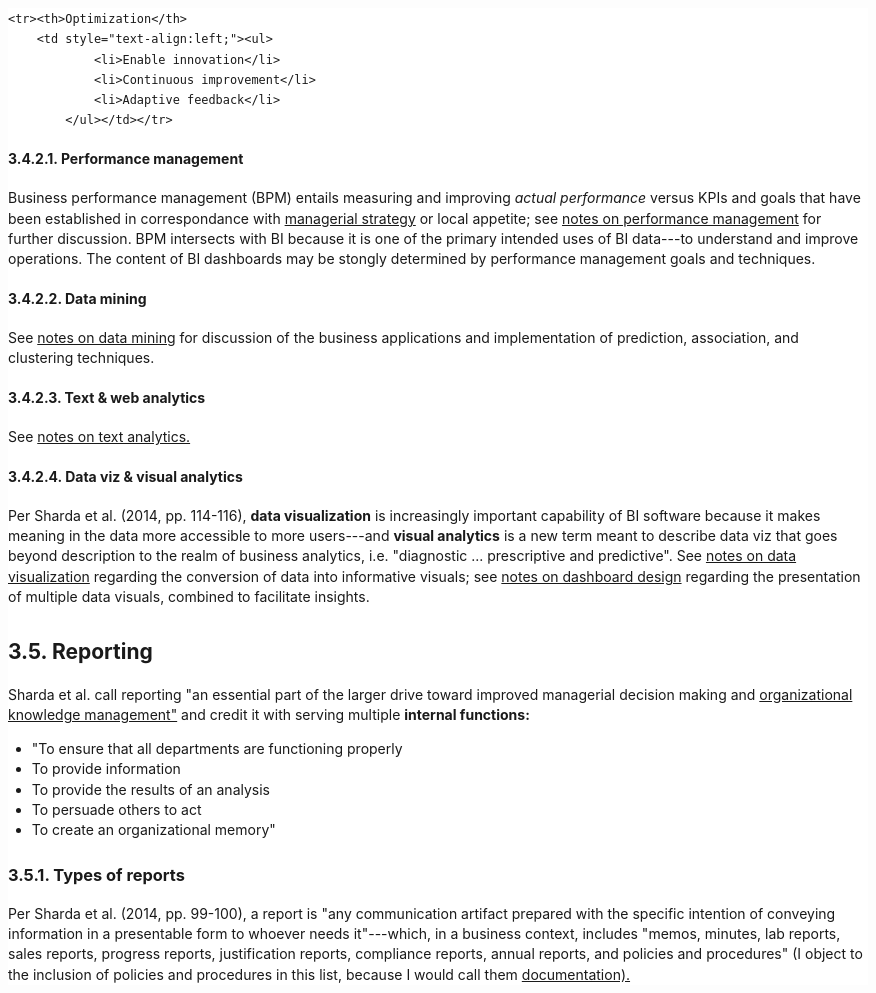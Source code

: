     <tr><th>Optimization</th>
        <td style="text-align:left;"><ul>
                <li>Enable innovation</li>
                <li>Continuous improvement</li>
                <li>Adaptive feedback</li>
            </ul></td></tr>
</table>

#### 3.4.2.1. Performance management

Business performance management (BPM) entails measuring and improving _actual performance_ versus KPIs and goals that have been established in correspondance with [managerial strategy](https://jtkovacs.github.io/refs/management.html#strategy) or local appetite; see [notes on performance management](https://jtkovacs.github.io/refs/performance-management.html) for further discussion. BPM intersects with BI because it is one of the primary intended uses of BI data---to understand and improve operations. The content of BI dashboards may be stongly determined by performance management goals and techniques.

#### 3.4.2.2. Data mining

See [notes on data mining](https://jtkovacs.github.io/refs/data-mining.html) for discussion of the business applications and implementation of prediction, association, and clustering techniques.

#### 3.4.2.3. Text & web analytics

See [notes on text analytics.](https://jtkovacs.github.io/refs/text-analytics.html)

#### 3.4.2.4. Data viz & visual analytics

Per Sharda et al. (2014, pp. 114-116), **data visualization** is increasingly important capability of BI software because it makes meaning in the data more accessible to more users---and **visual analytics** is a new term meant to describe data viz that goes beyond description to the realm of business analytics, i.e. "diagnostic ... prescriptive and predictive". See [notes on data visualization](https://jtkovacs.github.io/refs/data-viz.html) regarding the conversion of data into informative visuals; see [notes on dashboard design](https://jtkovacs.github.io/refs/interfaces.html#dashboards) regarding the presentation of multiple data visuals, combined to facilitate insights.




## 3.5. Reporting

Sharda et al. call reporting "an essential part of the larger drive toward improved managerial decision making and [organizational knowledge management"](km.html) and credit it with serving multiple **internal functions:**

- "To ensure that all departments are functioning properly
- To provide information
- To provide the results of an analysis
- To persuade others to act
- To create an organizational memory"

### 3.5.1. Types of reports

Per Sharda et al. (2014, pp. 99-100), a report is "any communication artifact prepared with the specific intention of conveying information in a presentable form to whoever needs it"---which, in a business context, includes "memos, minutes, lab reports, sales reports, progress reports, justification reports, compliance reports, annual reports, and policies and procedures" (I object to the inclusion of policies and procedures in this list, because I would call them [documentation\).](https://jtkovacs.github.io/refs/docs.html)
